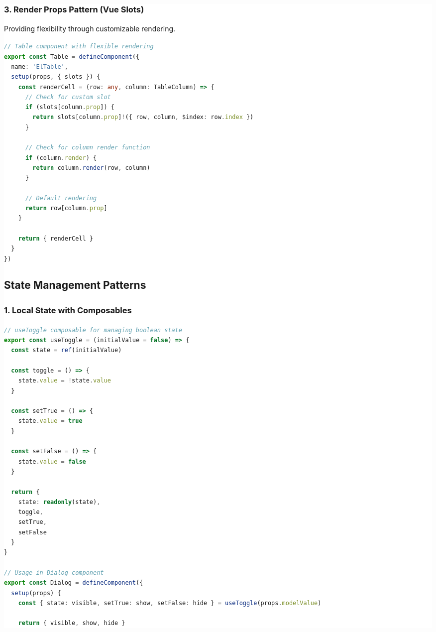 ### 3. Render Props Pattern (Vue Slots)

Providing flexibility through customizable rendering.

```typescript
// Table component with flexible rendering
export const Table = defineComponent({
  name: 'ElTable',
  setup(props, { slots }) {
    const renderCell = (row: any, column: TableColumn) => {
      // Check for custom slot
      if (slots[column.prop]) {
        return slots[column.prop]!({ row, column, $index: row.index })
      }
      
      // Check for column render function
      if (column.render) {
        return column.render(row, column)
      }
      
      // Default rendering
      return row[column.prop]
    }
    
    return { renderCell }
  }
})
```

## State Management Patterns

### 1. Local State with Composables

```typescript
// useToggle composable for managing boolean state
export const useToggle = (initialValue = false) => {
  const state = ref(initialValue)
  
  const toggle = () => {
    state.value = !state.value
  }
  
  const setTrue = () => {
    state.value = true
  }
  
  const setFalse = () => {
    state.value = false
  }
  
  return {
    state: readonly(state),
    toggle,
    setTrue,
    setFalse
  }
}

// Usage in Dialog component
export const Dialog = defineComponent({
  setup(props) {
    const { state: visible, setTrue: show, setFalse: hide } = useToggle(props.modelValue)
    
    return { visible, show, hide }
```